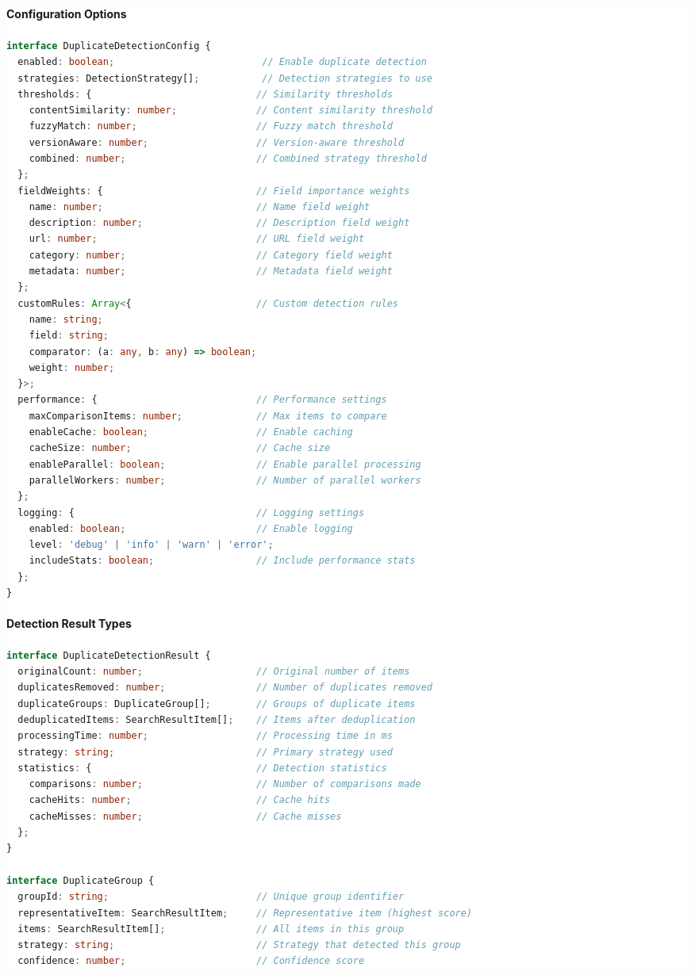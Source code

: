 ```typescript
```

#### Configuration Options

```typescript
interface DuplicateDetectionConfig {
  enabled: boolean;                          // Enable duplicate detection
  strategies: DetectionStrategy[];           // Detection strategies to use
  thresholds: {                             // Similarity thresholds
    contentSimilarity: number;              // Content similarity threshold
    fuzzyMatch: number;                     // Fuzzy match threshold
    versionAware: number;                   // Version-aware threshold
    combined: number;                       // Combined strategy threshold
  };
  fieldWeights: {                           // Field importance weights
    name: number;                           // Name field weight
    description: number;                    // Description field weight
    url: number;                            // URL field weight
    category: number;                       // Category field weight
    metadata: number;                       // Metadata field weight
  };
  customRules: Array<{                      // Custom detection rules
    name: string;
    field: string;
    comparator: (a: any, b: any) => boolean;
    weight: number;
  }>;
  performance: {                            // Performance settings
    maxComparisonItems: number;             // Max items to compare
    enableCache: boolean;                   // Enable caching
    cacheSize: number;                      // Cache size
    enableParallel: boolean;                // Enable parallel processing
    parallelWorkers: number;                // Number of parallel workers
  };
  logging: {                                // Logging settings
    enabled: boolean;                       // Enable logging
    level: 'debug' | 'info' | 'warn' | 'error';
    includeStats: boolean;                  // Include performance stats
  };
}
```

#### Detection Result Types

```typescript
interface DuplicateDetectionResult {
  originalCount: number;                    // Original number of items
  duplicatesRemoved: number;                // Number of duplicates removed
  duplicateGroups: DuplicateGroup[];        // Groups of duplicate items
  deduplicatedItems: SearchResultItem[];    // Items after deduplication
  processingTime: number;                   // Processing time in ms
  strategy: string;                         // Primary strategy used
  statistics: {                             // Detection statistics
    comparisons: number;                    // Number of comparisons made
    cacheHits: number;                      // Cache hits
    cacheMisses: number;                    // Cache misses
  };
}

interface DuplicateGroup {
  groupId: string;                          // Unique group identifier
  representativeItem: SearchResultItem;     // Representative item (highest score)
  items: SearchResultItem[];                // All items in this group
  strategy: string;                         // Strategy that detected this group
  confidence: number;                       // Confidence score
```